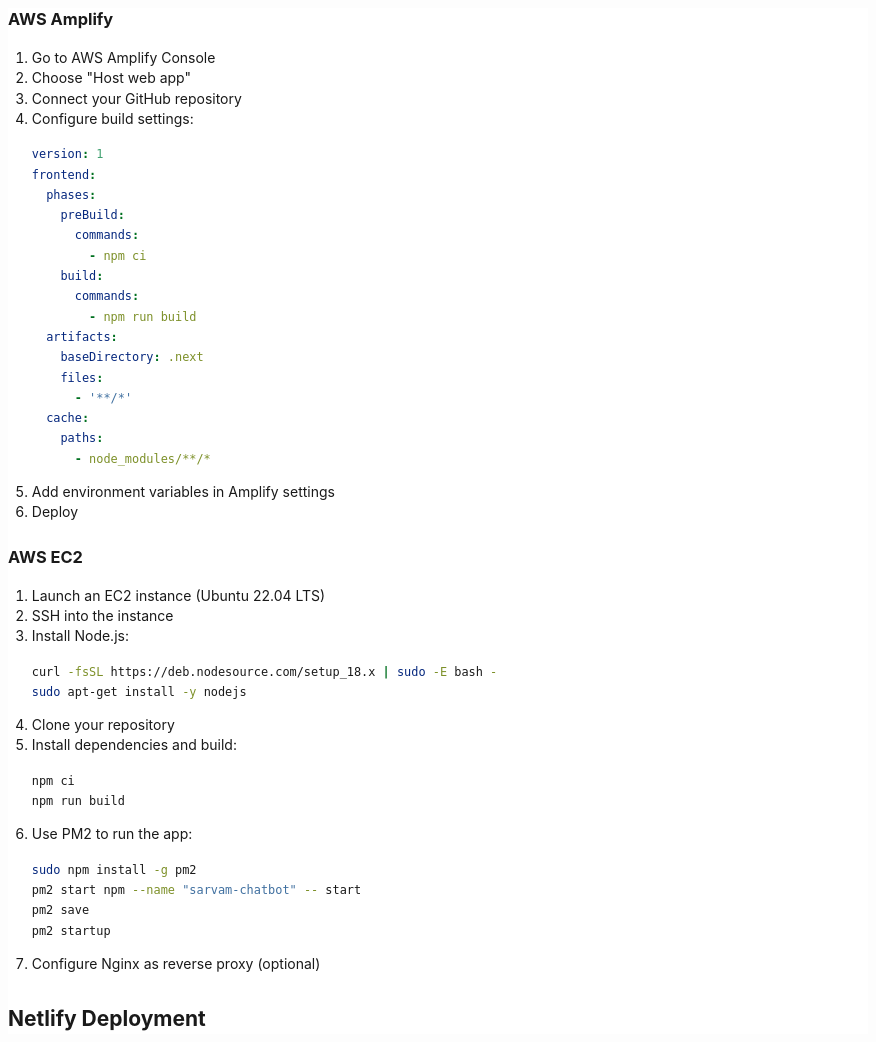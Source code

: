 ### AWS Amplify

1. Go to AWS Amplify Console
2. Choose "Host web app"
3. Connect your GitHub repository
4. Configure build settings:
   ```yaml
   version: 1
   frontend:
     phases:
       preBuild:
         commands:
           - npm ci
       build:
         commands:
           - npm run build
     artifacts:
       baseDirectory: .next
       files:
         - '**/*'
     cache:
       paths:
         - node_modules/**/*
   ```
5. Add environment variables in Amplify settings
6. Deploy

### AWS EC2

1. Launch an EC2 instance (Ubuntu 22.04 LTS)
2. SSH into the instance
3. Install Node.js:
   ```bash
   curl -fsSL https://deb.nodesource.com/setup_18.x | sudo -E bash -
   sudo apt-get install -y nodejs
   ```
4. Clone your repository
5. Install dependencies and build:
   ```bash
   npm ci
   npm run build
   ```
6. Use PM2 to run the app:
   ```bash
   sudo npm install -g pm2
   pm2 start npm --name "sarvam-chatbot" -- start
   pm2 save
   pm2 startup
   ```
7. Configure Nginx as reverse proxy (optional)

## Netlify Deployment
